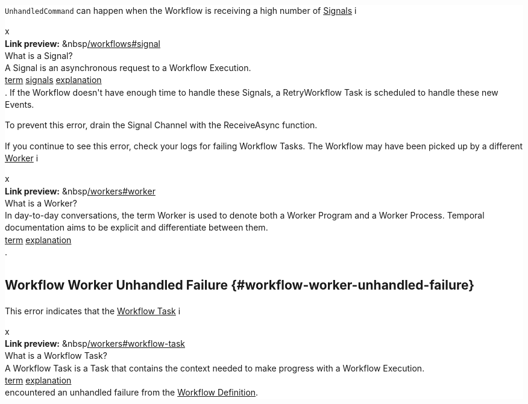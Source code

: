 `UnhandledCommand` can happen when the Workflow is receiving a high number of [Signals](/workflows#signal) <span id="i-a809d53f-8dd3-43b2-8318-5bd0b405591f" class="clickable-i clickable-link-preview">i</span><div id="preview-modal-a809d53f-8dd3-43b2-8318-5bd0b405591f" class="preview-modal"><div class="modal-header"><div id="x-a809d53f-8dd3-43b2-8318-5bd0b405591f" class="clickable-x clickable-link-preview">x</div><b>Link preview:</b>&nbsp;&nbsp<a href="/workflows#signal">/workflows#signal</a></div><div class="preview-modal-title">What is a Signal?</div><div class="preview-modal-description">A Signal is an asynchronous request to a Workflow Execution.</div><div class="preview-modal-tags"><a class="preview-modal-tag" href="/tags/term">term</a> <a class="preview-modal-tag" href="/tags/signals">signals</a> <a class="preview-modal-tag" href="/tags/explanation">explanation</a></div></div>.
If the Workflow doesn't have enough time to handle these Signals, a RetryWorkflow Task is scheduled to handle these new Events.

To prevent this error, drain the Signal Channel with the ReceiveAsync function.

If you continue to see this error, check your logs for failing Workflow Tasks.
The Workflow may have been picked up by a different [Worker](/workers#worker) <span id="i-9339f496-739a-499e-a476-3d0930bf611b" class="clickable-i clickable-link-preview">i</span><div id="preview-modal-9339f496-739a-499e-a476-3d0930bf611b" class="preview-modal"><div class="modal-header"><div id="x-9339f496-739a-499e-a476-3d0930bf611b" class="clickable-x clickable-link-preview">x</div><b>Link preview:</b>&nbsp;&nbsp<a href="/workers#worker">/workers#worker</a></div><div class="preview-modal-title">What is a Worker?</div><div class="preview-modal-description">In day-to-day conversations, the term Worker is used to denote both a Worker Program and a Worker Process. Temporal documentation aims to be explicit and differentiate between them.</div><div class="preview-modal-tags"><a class="preview-modal-tag" href="/tags/term">term</a> <a class="preview-modal-tag" href="/tags/explanation">explanation</a></div></div>.

## Workflow Worker Unhandled Failure {#workflow-worker-unhandled-failure}

This error indicates that the [Workflow Task](/workers#workflow-task) <span id="i-1f1dcfa6-7d10-4f52-a925-426a0ce7f57f" class="clickable-i clickable-link-preview">i</span><div id="preview-modal-1f1dcfa6-7d10-4f52-a925-426a0ce7f57f" class="preview-modal"><div class="modal-header"><div id="x-1f1dcfa6-7d10-4f52-a925-426a0ce7f57f" class="clickable-x clickable-link-preview">x</div><b>Link preview:</b>&nbsp;&nbsp<a href="/workers#workflow-task">/workers#workflow-task</a></div><div class="preview-modal-title">What is a Workflow Task?</div><div class="preview-modal-description">A Workflow Task is a Task that contains the context needed to make progress with a Workflow Execution.</div><div class="preview-modal-tags"><a class="preview-modal-tag" href="/tags/term">term</a> <a class="preview-modal-tag" href="/tags/explanation">explanation</a></div></div> encountered an unhandled failure from the [Workflow Definition](/workflows/#workflow-definition).



